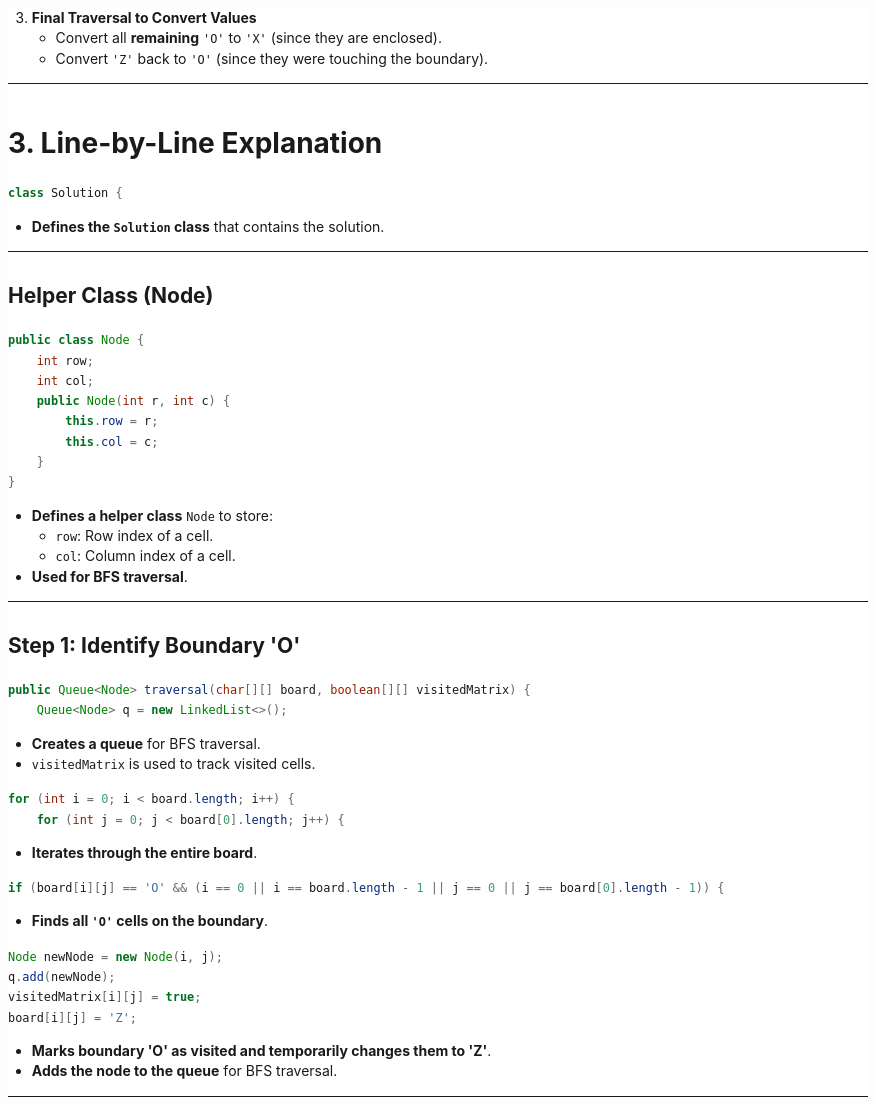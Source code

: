 3. **Final Traversal to Convert Values**  
   - Convert all **remaining** `'O'` to `'X'` (since they are enclosed).
   - Convert `'Z'` back to `'O'` (since they were touching the boundary).

---

# **3. Line-by-Line Explanation**
```java
class Solution {
```
- **Defines the `Solution` class** that contains the solution.

---

## **Helper Class (Node)**
```java
public class Node {
    int row;
    int col;
    public Node(int r, int c) {
        this.row = r;
        this.col = c;
    }
}
```
- **Defines a helper class** `Node` to store:
  - `row`: Row index of a cell.
  - `col`: Column index of a cell.
- **Used for BFS traversal**.

---

## **Step 1: Identify Boundary 'O'**
```java
public Queue<Node> traversal(char[][] board, boolean[][] visitedMatrix) {
    Queue<Node> q = new LinkedList<>();
```
- **Creates a queue** for BFS traversal.
- `visitedMatrix` is used to track visited cells.

```java
for (int i = 0; i < board.length; i++) {
    for (int j = 0; j < board[0].length; j++) {
```
- **Iterates through the entire board**.

```java
if (board[i][j] == 'O' && (i == 0 || i == board.length - 1 || j == 0 || j == board[0].length - 1)) {
```
- **Finds all `'O'` cells on the boundary**.

```java
Node newNode = new Node(i, j);
q.add(newNode);
visitedMatrix[i][j] = true;
board[i][j] = 'Z';
```
- **Marks boundary 'O' as visited and temporarily changes them to 'Z'**.
- **Adds the node to the queue** for BFS traversal.

---